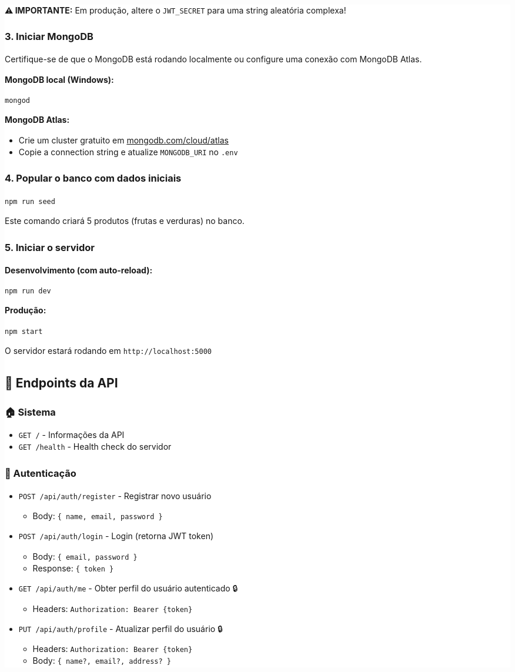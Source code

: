 **⚠️ IMPORTANTE:** Em produção, altere o `JWT_SECRET` para uma string aleatória complexa!

### 3. Iniciar MongoDB

Certifique-se de que o MongoDB está rodando localmente ou configure uma conexão com MongoDB Atlas.

**MongoDB local (Windows):**
```bash
mongod
```

**MongoDB Atlas:**
- Crie um cluster gratuito em [mongodb.com/cloud/atlas](https://www.mongodb.com/cloud/atlas)
- Copie a connection string e atualize `MONGODB_URI` no `.env`

### 4. Popular o banco com dados iniciais

```bash
npm run seed
```

Este comando criará 5 produtos (frutas e verduras) no banco.

### 5. Iniciar o servidor

**Desenvolvimento (com auto-reload):**
```bash
npm run dev
```

**Produção:**
```bash
npm start
```

O servidor estará rodando em `http://localhost:5000`

## 📡 Endpoints da API

### 🏠 Sistema

- `GET /` - Informações da API
- `GET /health` - Health check do servidor

### 👤 Autenticação

- `POST /api/auth/register` - Registrar novo usuário
  - Body: `{ name, email, password }`
  
- `POST /api/auth/login` - Login (retorna JWT token)
  - Body: `{ email, password }`
  - Response: `{ token }`
  
- `GET /api/auth/me` - Obter perfil do usuário autenticado 🔒
  - Headers: `Authorization: Bearer {token}`
  
- `PUT /api/auth/profile` - Atualizar perfil do usuário 🔒
  - Headers: `Authorization: Bearer {token}`
  - Body: `{ name?, email?, address? }`
